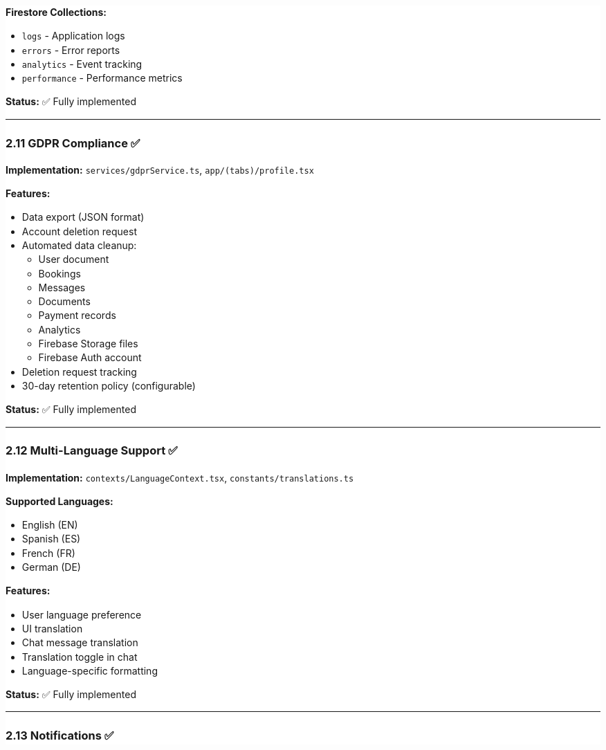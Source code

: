 **Firestore Collections:**
- `logs` - Application logs
- `errors` - Error reports
- `analytics` - Event tracking
- `performance` - Performance metrics

**Status:** ✅ Fully implemented

---

### 2.11 GDPR Compliance ✅

**Implementation:** `services/gdprService.ts`, `app/(tabs)/profile.tsx`

**Features:**
- Data export (JSON format)
- Account deletion request
- Automated data cleanup:
  - User document
  - Bookings
  - Messages
  - Documents
  - Payment records
  - Analytics
  - Firebase Storage files
  - Firebase Auth account
- Deletion request tracking
- 30-day retention policy (configurable)

**Status:** ✅ Fully implemented

---

### 2.12 Multi-Language Support ✅

**Implementation:** `contexts/LanguageContext.tsx`, `constants/translations.ts`

**Supported Languages:**
- English (EN)
- Spanish (ES)
- French (FR)
- German (DE)

**Features:**
- User language preference
- UI translation
- Chat message translation
- Translation toggle in chat
- Language-specific formatting

**Status:** ✅ Fully implemented

---

### 2.13 Notifications ✅
